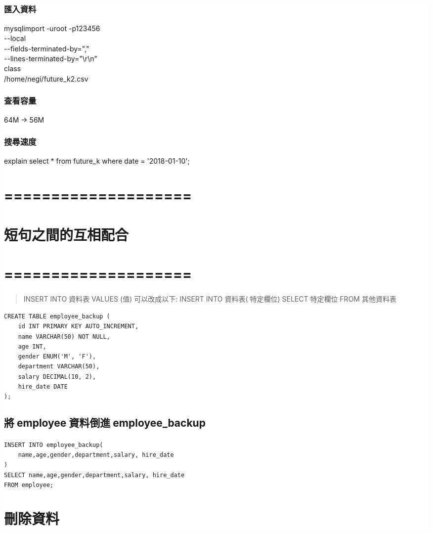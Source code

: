 ### 匯入資料
mysqlimport -uroot -p123456 \
--local \
--fields-terminated-by="," \
--lines-terminated-by="\r\n" \
class \
/home/negi/future_k2.csv

### 查看容量
64M -> 56M

### 搜尋速度
explain
select * from future_k
where date = '2018-01-10';

# ==================== #
#  短句之間的互相配合  #
# ==================== #

>INSERT INTO 資料表
VALUES (值)
可以改成以下:
INSERT INTO 資料表( 特定欄位)
SELECT 特定欄位
FROM 其他資料表
```
CREATE TABLE employee_backup (
	id INT PRIMARY KEY AUTO_INCREMENT,
	name VARCHAR(50) NOT NULL,
	age INT,
	gender ENUM('M', 'F'),
	department VARCHAR(50),
	salary DECIMAL(10, 2),
	hire_date DATE
);
```
## 將 employee 資料倒進 employee_backup
```
INSERT INTO employee_backup(
	name,age,gender,department,salary, hire_date
)
SELECT name,age,gender,department,salary, hire_date
FROM employee;
```
#  刪除資料  #
